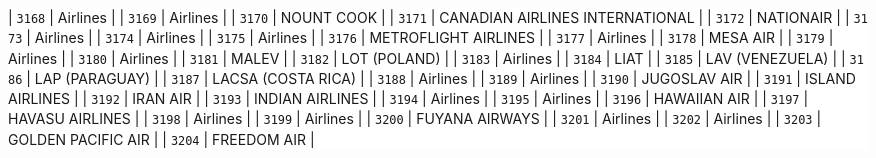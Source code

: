 | `3168` | Airlines |
| `3169` | Airlines |
| `3170` | NOUNT COOK |
| `3171` | CANADIAN AIRLINES INTERNATIONAL |
| `3172` | NATIONAIR |
| `3173` | Airlines |
| `3174` | Airlines |
| `3175` | Airlines |
| `3176` | METROFLIGHT AIRLINES |
| `3177` | Airlines |
| `3178` | MESA AIR |
| `3179` | Airlines |
| `3180` | Airlines |
| `3181` | MALEV |
| `3182` | LOT (POLAND) |
| `3183` | Airlines |
| `3184` | LIAT |
| `3185` | LAV (VENEZUELA) |
| `3186` | LAP (PARAGUAY) |
| `3187` | LACSA (COSTA RICA) |
| `3188` | Airlines |
| `3189` | Airlines |
| `3190` | JUGOSLAV AIR |
| `3191` | ISLAND AIRLINES |
| `3192` | IRAN AIR |
| `3193` | INDIAN AIRLINES |
| `3194` | Airlines |
| `3195` | Airlines |
| `3196` | HAWAIIAN AIR |
| `3197` | HAVASU AIRLINES |
| `3198` | Airlines |
| `3199` | Airlines |
| `3200` | FUYANA AIRWAYS |
| `3201` | Airlines |
| `3202` | Airlines |
| `3203` | GOLDEN PACIFIC AIR |
| `3204` | FREEDOM AIR |